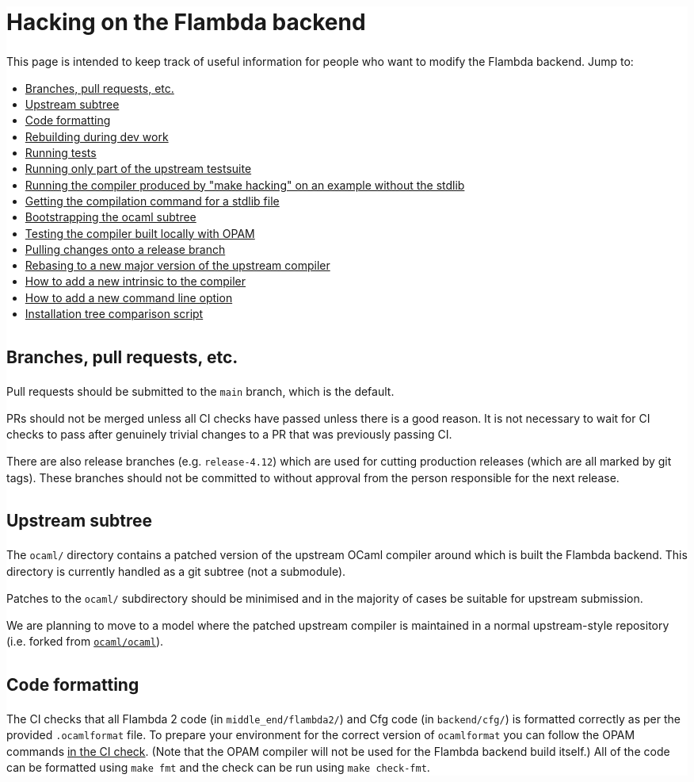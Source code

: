 # Hacking on the Flambda backend

This page is intended to keep track of useful information for people who
want to modify the Flambda backend.  Jump to:

  - [Branches, pull requests, etc.](#branches-pull-requests-etc)
  - [Upstream subtree](#upstream-subtree)
  - [Code formatting](#code-formatting)
  - [Rebuilding during dev work](#rebuilding-during-dev-work)
  - [Running tests](#running-tests)
  - [Running only part of the upstream testsuite](#running-only-part-of-the-upstream-testsuite)
  - [Running the compiler produced by "make hacking" on an example without the stdlib](#running-the-compiler-produced-by-make-hacking-on-an-example-without-the-stdlib)
  - [Getting the compilation command for a stdlib file](#getting-the-compilation-command-for-a-stdlib-file)
  - [Bootstrapping the ocaml subtree](#bootstrapping-the-ocaml-subtree)
  - [Testing the compiler built locally with OPAM](#testing-the-compiler-built-locally-with-opam)
  - [Pulling changes onto a release branch](#pulling-changes-onto-a-release-branch)
  - [Rebasing to a new major version of the upstream compiler](#rebasing-to-a-new-major-version-of-the-upstream-compiler)
  - [How to add a new intrinsic to the compiler](#how-to-add-a-new-intrinsic-to-the-compiler)
  - [How to add a new command line option](#how-to-add-a-new-command-line-option)
  - [Installation tree comparison script](#installation-tree-comparison-script)

## Branches, pull requests, etc.

Pull requests should be submitted to the `main` branch, which is the default.

PRs should not be merged unless all CI checks have passed unless there is a good
reason.  It is not necessary to wait for CI checks to pass after genuinely trivial
changes to a PR that was previously passing CI.

There are also release branches (e.g. `release-4.12`) which are used for cutting
production releases (which are all marked by git tags).  These branches should not be
committed to without approval from the person responsible for the next release.

## Upstream subtree

The `ocaml/` directory contains a patched version of the upstream OCaml compiler
around which is built the Flambda backend.  This directory is currently handled as
a git subtree (not a submodule).

Patches to the `ocaml/` subdirectory should be minimised and in the majority of cases
be suitable for upstream submission.

We are planning to move to a model where the patched upstream compiler is maintained
in a normal upstream-style repository (i.e. forked from [`ocaml/ocaml`](https://github.com/ocaml/ocaml)).

## Code formatting

The CI checks that all Flambda 2 code (in `middle_end/flambda2/`) and
Cfg code (in `backend/cfg/`) is
formatted correctly as per the provided `.ocamlformat` file.  To prepare
your environment for the correct version of `ocamlformat` you can follow
the OPAM commands [in the CI check](https://github.com/ocaml-flambda/flambda-backend/blob/main/.github/workflows/ocamlformat.yml).  (Note that the OPAM compiler will not
be used for the Flambda backend build itself.)  All of the code can be
formatted using `make fmt` and the check can be run using `make check-fmt`.
